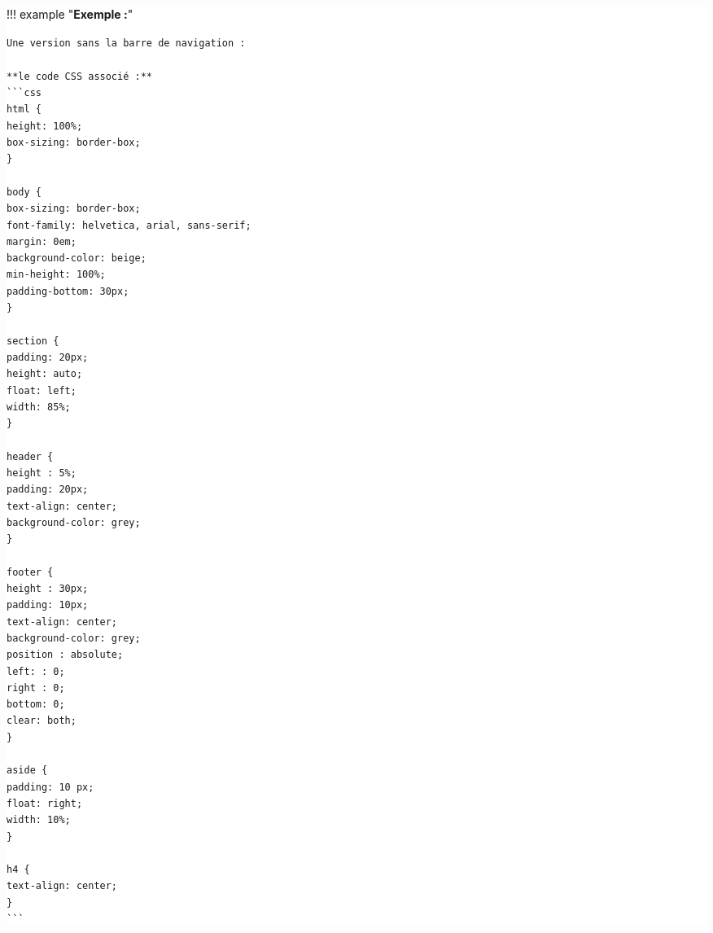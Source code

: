 !!! example "**Exemple :**"

    Une version sans la barre de navigation :

    **le code CSS associé :**
    ```css
    html {
    height: 100%;
    box-sizing: border-box;
    }

    body {
    box-sizing: border-box;
    font-family: helvetica, arial, sans-serif;
    margin: 0em;
    background-color: beige; 
    min-height: 100%;
    padding-bottom: 30px;
    }

    section { 
    padding: 20px;
    height: auto;
    float: left;
    width: 85%;
    }

    header {
    height : 5%;
    padding: 20px;
    text-align: center;
    background-color: grey;
    }

    footer {
    height : 30px;
    padding: 10px;
    text-align: center;
    background-color: grey;
    position : absolute;
    left: : 0;
    right : 0;
    bottom: 0;
    clear: both;
    }

    aside { 
    padding: 10 px;
    float: right;
    width: 10%;
    }

    h4 {
    text-align: center;
    }
    ```
